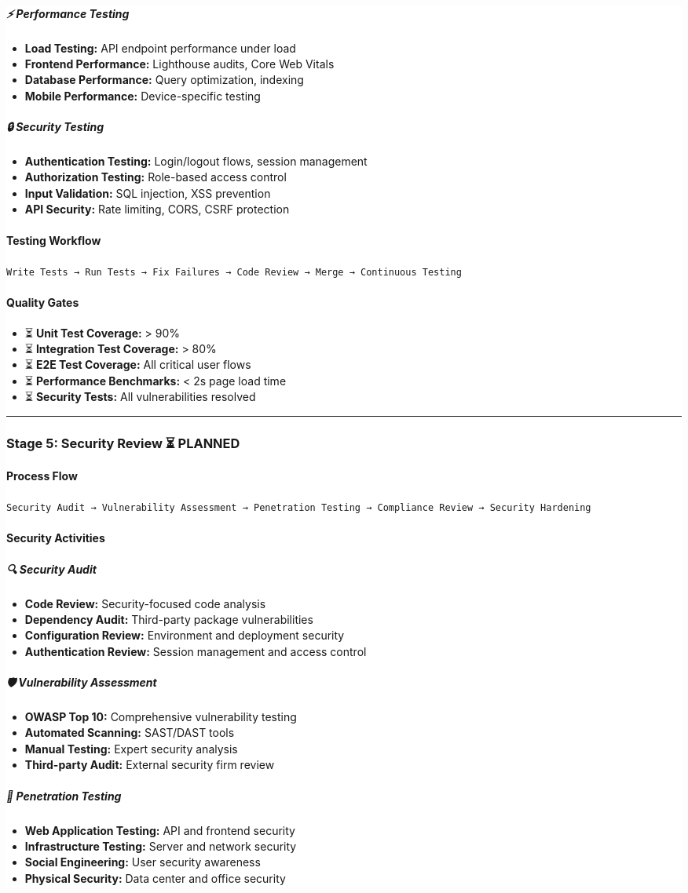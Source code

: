 ##### ⚡ **Performance Testing**
- **Load Testing:** API endpoint performance under load
- **Frontend Performance:** Lighthouse audits, Core Web Vitals
- **Database Performance:** Query optimization, indexing
- **Mobile Performance:** Device-specific testing

##### 🔒 **Security Testing**
- **Authentication Testing:** Login/logout flows, session management
- **Authorization Testing:** Role-based access control
- **Input Validation:** SQL injection, XSS prevention
- **API Security:** Rate limiting, CORS, CSRF protection

#### Testing Workflow
```
Write Tests → Run Tests → Fix Failures → Code Review → Merge → Continuous Testing
```

#### Quality Gates
- ⏳ **Unit Test Coverage:** > 90%
- ⏳ **Integration Test Coverage:** > 80%
- ⏳ **E2E Test Coverage:** All critical user flows
- ⏳ **Performance Benchmarks:** < 2s page load time
- ⏳ **Security Tests:** All vulnerabilities resolved

---

### Stage 5: Security Review ⏳ **PLANNED**

#### Process Flow
```
Security Audit → Vulnerability Assessment → Penetration Testing → Compliance Review → Security Hardening
```

#### Security Activities

##### 🔍 **Security Audit**
- **Code Review:** Security-focused code analysis
- **Dependency Audit:** Third-party package vulnerabilities
- **Configuration Review:** Environment and deployment security
- **Authentication Review:** Session management and access control

##### 🛡️ **Vulnerability Assessment**
- **OWASP Top 10:** Comprehensive vulnerability testing
- **Automated Scanning:** SAST/DAST tools
- **Manual Testing:** Expert security analysis
- **Third-party Audit:** External security firm review

##### 🎯 **Penetration Testing**
- **Web Application Testing:** API and frontend security
- **Infrastructure Testing:** Server and network security
- **Social Engineering:** User security awareness
- **Physical Security:** Data center and office security
